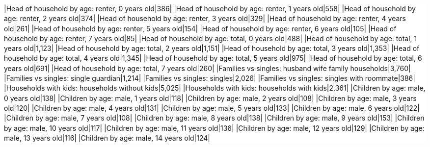 |Head of household by age: renter, 0 years old|386|
|Head of household by age: renter, 1 years old|558|
|Head of household by age: renter, 2 years old|374|
|Head of household by age: renter, 3 years old|329|
|Head of household by age: renter, 4 years old|261|
|Head of household by age: renter, 5 years old|154|
|Head of household by age: renter, 6 years old|105|
|Head of household by age: renter, 7 years old|85|
|Head of household by age: total, 0 years old|488|
|Head of household by age: total, 1 years old|1,123|
|Head of household by age: total, 2 years old|1,151|
|Head of household by age: total, 3 years old|1,353|
|Head of household by age: total, 4 years old|1,345|
|Head of household by age: total, 5 years old|975|
|Head of household by age: total, 6 years old|691|
|Head of household by age: total, 7 years old|260|
|Families vs singles: husband wife family households|3,760|
|Families vs singles: single guardian|1,214|
|Families vs singles: singles|2,026|
|Families vs singles: singles with roommate|386|
|Households with kids: households without kids|5,025|
|Households with kids: households with kids|2,361|
|Children by age: male, 0 years old|138|
|Children by age: male, 1 years old|118|
|Children by age: male, 2 years old|108|
|Children by age: male, 3 years old|120|
|Children by age: male, 4 years old|131|
|Children by age: male, 5 years old|133|
|Children by age: male, 6 years old|122|
|Children by age: male, 7 years old|108|
|Children by age: male, 8 years old|138|
|Children by age: male, 9 years old|153|
|Children by age: male, 10 years old|117|
|Children by age: male, 11 years old|136|
|Children by age: male, 12 years old|129|
|Children by age: male, 13 years old|116|
|Children by age: male, 14 years old|124|
